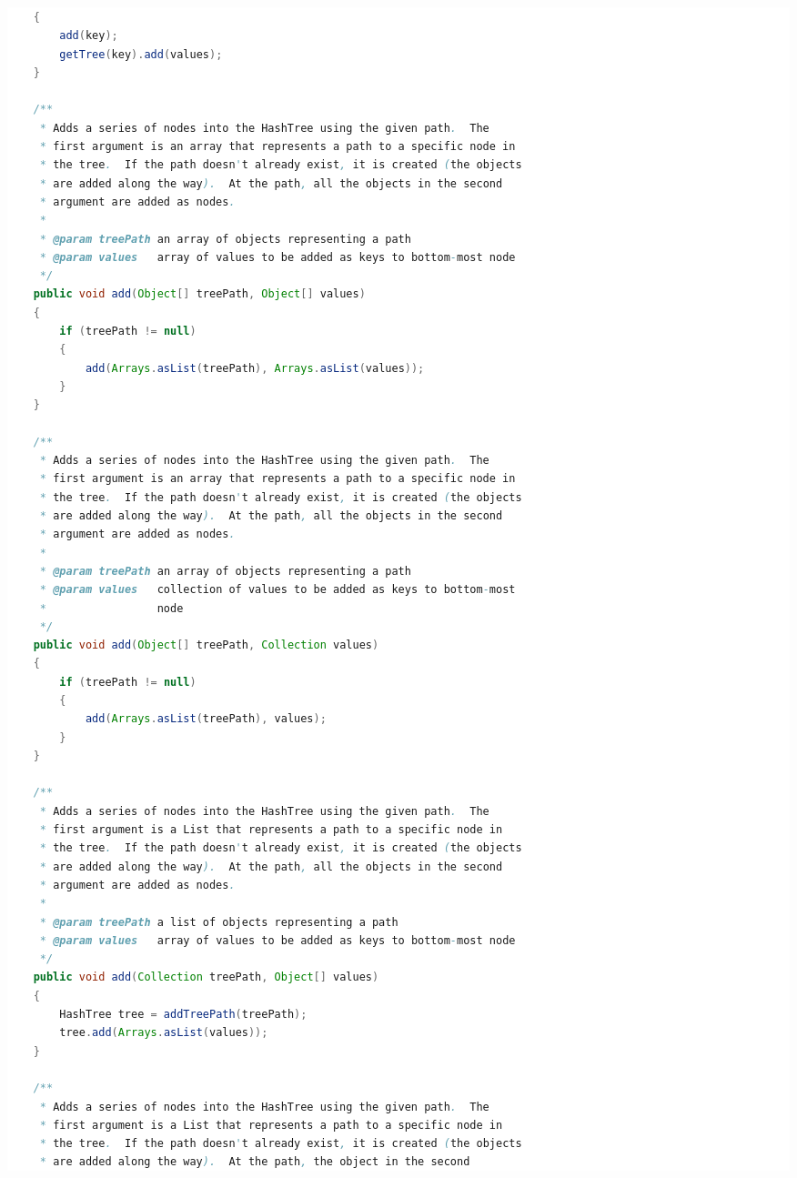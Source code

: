 ```java
    {
        add(key);
        getTree(key).add(values);
    }
    
    /**
     * Adds a series of nodes into the HashTree using the given path.  The
     * first argument is an array that represents a path to a specific node in
     * the tree.  If the path doesn't already exist, it is created (the objects
     * are added along the way).  At the path, all the objects in the second
     * argument are added as nodes.
     * 
     * @param treePath an array of objects representing a path
     * @param values   array of values to be added as keys to bottom-most node
     */
    public void add(Object[] treePath, Object[] values)
    {
        if (treePath != null)
        {
            add(Arrays.asList(treePath), Arrays.asList(values));
        }
    }
    
    /**
     * Adds a series of nodes into the HashTree using the given path.  The
     * first argument is an array that represents a path to a specific node in
     * the tree.  If the path doesn't already exist, it is created (the objects
     * are added along the way).  At the path, all the objects in the second
     * argument are added as nodes.
     * 
     * @param treePath an array of objects representing a path
     * @param values   collection of values to be added as keys to bottom-most
     *                 node
     */
    public void add(Object[] treePath, Collection values)
    {
        if (treePath != null)
        {
            add(Arrays.asList(treePath), values);
        }
    }
    
    /**
     * Adds a series of nodes into the HashTree using the given path.  The
     * first argument is a List that represents a path to a specific node in
     * the tree.  If the path doesn't already exist, it is created (the objects
     * are added along the way).  At the path, all the objects in the second
     * argument are added as nodes.
     * 
     * @param treePath a list of objects representing a path
     * @param values   array of values to be added as keys to bottom-most node
     */
    public void add(Collection treePath, Object[] values)
    {
        HashTree tree = addTreePath(treePath);
        tree.add(Arrays.asList(values));
    }
    
    /**
     * Adds a series of nodes into the HashTree using the given path.  The
     * first argument is a List that represents a path to a specific node in
     * the tree.  If the path doesn't already exist, it is created (the objects
     * are added along the way).  At the path, the object in the second
```